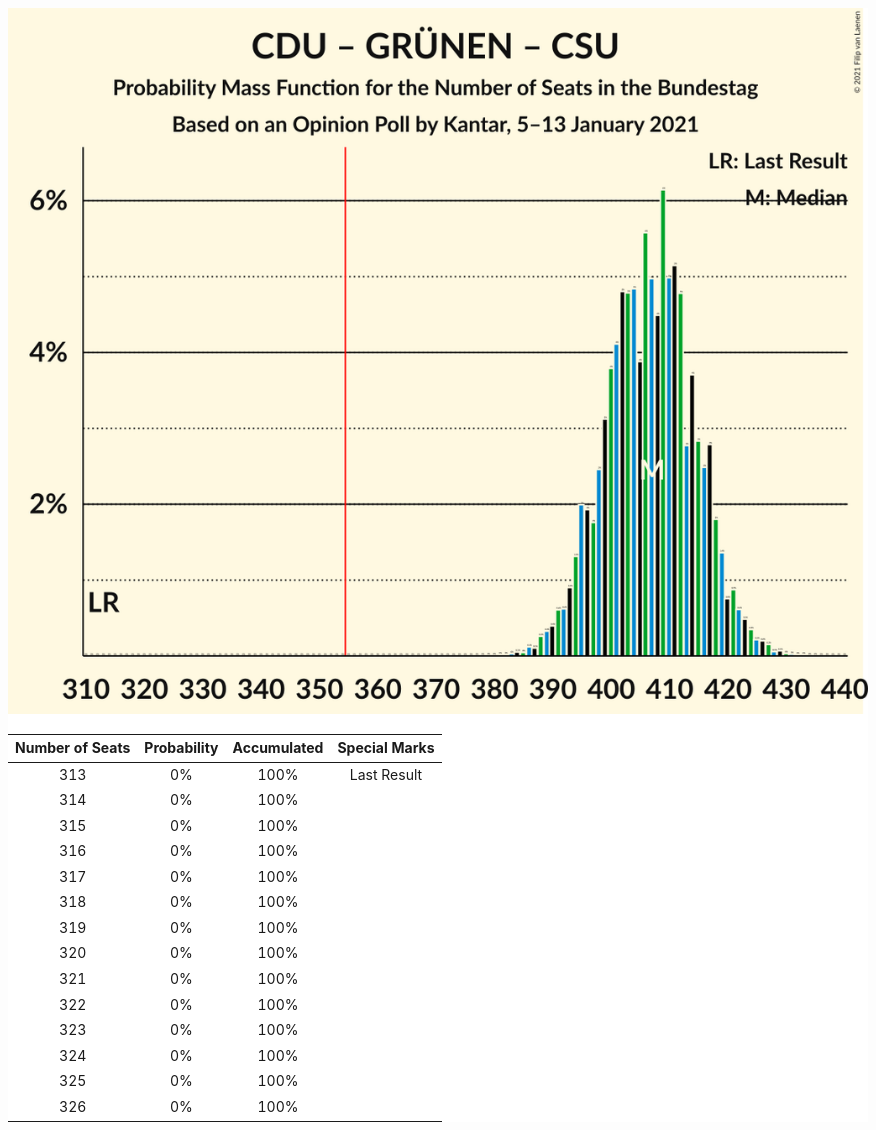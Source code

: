 ![Graph with seats probability mass function not yet produced](2021-01-13-Kantar-coalitions-seats-pmf-cdu–grünen–csu.png "Seats Probability Mass Function")

| Number of Seats | Probability | Accumulated | Special Marks |
|:---------------:|:-----------:|:-----------:|:-------------:|
| 313 | 0% | 100% | Last Result |
| 314 | 0% | 100% |  |
| 315 | 0% | 100% |  |
| 316 | 0% | 100% |  |
| 317 | 0% | 100% |  |
| 318 | 0% | 100% |  |
| 319 | 0% | 100% |  |
| 320 | 0% | 100% |  |
| 321 | 0% | 100% |  |
| 322 | 0% | 100% |  |
| 323 | 0% | 100% |  |
| 324 | 0% | 100% |  |
| 325 | 0% | 100% |  |
| 326 | 0% | 100% |  |
